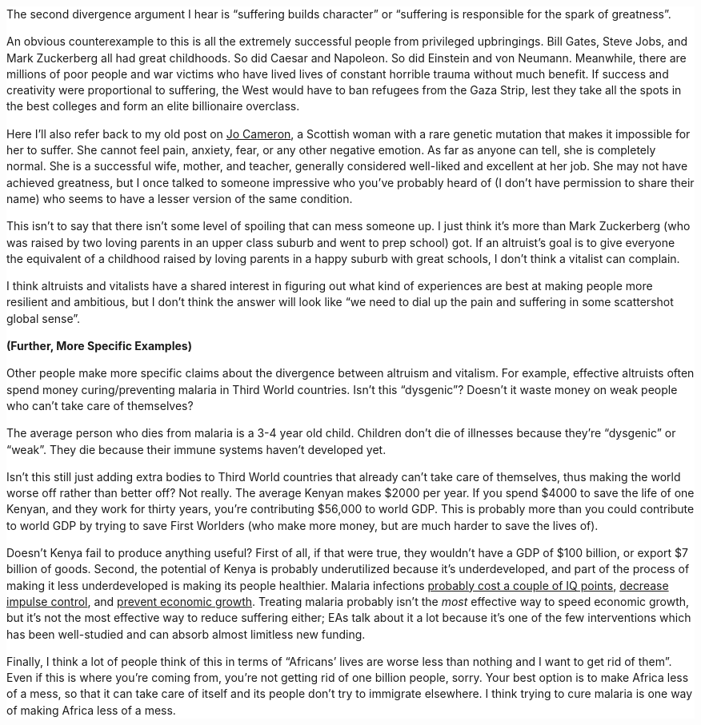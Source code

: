 The second divergence argument I hear is “suffering builds character” or “suffering is responsible for the spark of greatness”.

An obvious counterexample to this is all the extremely successful people from privileged upbringings. Bill Gates, Steve Jobs, and Mark Zuckerberg all had great childhoods. So did Caesar and Napoleon. So did Einstein and von Neumann. Meanwhile, there are millions of poor people and war victims who have lived lives of constant horrible trauma without much benefit. If success and creativity were proportional to suffering, the West would have to ban refugees from the Gaza Strip, lest they take all the spots in the best colleges and form an elite billionaire overclass.

Here I’ll also refer back to my old post on [Jo Cameron](/p/profile-the-far-out-initiative), a Scottish woman with a rare genetic mutation that makes it impossible for her to suffer. She cannot feel pain, anxiety, fear, or any other negative emotion. As far as anyone can tell, she is completely normal. She is a successful wife, mother, and teacher, generally considered well-liked and excellent at her job. She may not have achieved greatness, but I once talked to someone impressive who you’ve probably heard of (I don’t have permission to share their name) who seems to have a lesser version of the same condition.

This isn’t to say that there isn’t some level of spoiling that can mess someone up. I just think it’s more than Mark Zuckerberg (who was raised by two loving parents in an upper class suburb and went to prep school) got. If an altruist’s goal is to give everyone the equivalent of a childhood raised by loving parents in a happy suburb with great schools, I don’t think a vitalist can complain.

I think altruists and vitalists have a shared interest in figuring out what kind of experiences are best at making people more resilient and ambitious, but I don’t think the answer will look like “we need to dial up the pain and suffering in some scattershot global sense”.

**(Further, More Specific Examples)**

Other people make more specific claims about the divergence between altruism and vitalism. For example, effective altruists often spend money curing/preventing malaria in Third World countries. Isn’t this “dysgenic”? Doesn’t it waste money on weak people who can’t take care of themselves?

The average person who dies from malaria is a 3-4 year old child. Children don’t die of illnesses because they’re “dysgenic” or “weak”. They die because their immune systems haven’t developed yet.

Isn’t this still just adding extra bodies to Third World countries that already can’t take care of themselves, thus making the world worse off rather than better off? Not really. The average Kenyan makes $2000 per year. If you spend $4000 to save the life of one Kenyan, and they work for thirty years, you’re contributing $56,000 to world GDP. This is probably more than you could contribute to world GDP by trying to save First Worlders (who make more money, but are much harder to save the lives of).

Doesn’t Kenya fail to produce anything useful? First of all, if that were true, they wouldn’t have a GDP of $100 billion, or export $7 billion of goods. Second, the potential of Kenya is probably underutilized because it’s underdeveloped, and part of the process of making it less underdeveloped is making its people healthier. Malaria infections [probably cost a couple of IQ points](https://www.ncbi.nlm.nih.gov/pmc/articles/PMC3018393/), [decrease impulse control](https://www.ncbi.nlm.nih.gov/pmc/articles/PMC10401769/), and [prevent economic growth](https://www.ncbi.nlm.nih.gov/books/NBK2624/). Treating malaria probably isn’t the _most_ effective way to speed economic growth, but it’s not the most effective way to reduce suffering either; EAs talk about it a lot because it’s one of the few interventions which has been well-studied and can absorb almost limitless new funding.

Finally, I think a lot of people think of this in terms of “Africans’ lives are worse less than nothing and I want to get rid of them”. Even if this is where you’re coming from, you’re not getting rid of one billion people, sorry. Your best option is to make Africa less of a mess, so that it can take care of itself and its people don’t try to immigrate elsewhere. I think trying to cure malaria is one way of making Africa less of a mess.
